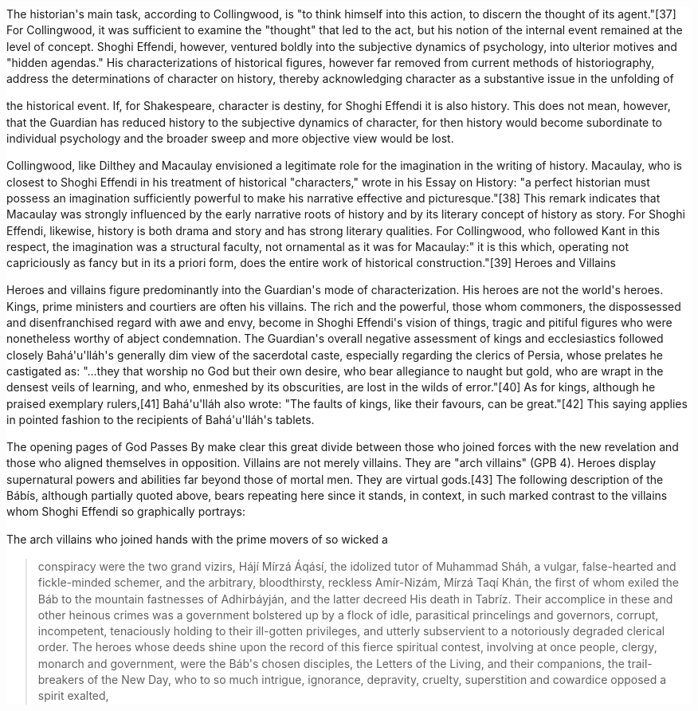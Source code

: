 The historian's main task, according to Collingwood, is "to think himself
into this action, to discern the thought of its agent."[37] For Collingwood, it was
sufficient to examine the "thought" that led to the act, but his notion of the internal
event remained at the level of concept. Shoghi Effendi, however, ventured boldly
into the subjective dynamics of psychology, into ulterior motives and "hidden
agendas." His characterizations of historical figures, however far removed from
current methods of historiography, address the determinations of character on
history, thereby acknowledging character as a substantive issue in the unfolding of

the historical event. If, for Shakespeare, character is destiny, for Shoghi Effendi it
is also history. This does not mean, however, that the Guardian has reduced history
to the subjective dynamics of character, for then history would become subordinate
to individual psychology and the broader sweep and more objective view would be
lost.

Collingwood, like Dilthey and Macaulay envisioned a legitimate role for the
imagination in the writing of history. Macaulay, who is closest to Shoghi Effendi
in his treatment of historical "characters," wrote in his Essay on History: "a perfect
historian must possess an imagination sufficiently powerful to make his narrative
effective and picturesque."[38] This remark indicates that Macaulay was strongly
influenced by the early narrative roots of history and by its literary concept of
history as story. For Shoghi Effendi, likewise, history is both drama and story and
has strong literary qualities. For Collingwood, who followed Kant in this respect,
the imagination was a structural faculty, not ornamental as it was for Macaulay:" it
is this which, operating not capriciously as fancy but in its a priori form, does the
entire work of historical construction."[39]
Heroes and Villains

Heroes and villains figure predominantly into the Guardian's mode of
characterization. His heroes are not the world's heroes. Kings, prime ministers and
courtiers are often his villains. The rich and the powerful, those whom commoners,
the dispossessed and disenfranchised regard with awe and envy, become in Shoghi
Effendi's vision of things, tragic and pitiful figures who were nonetheless worthy
of abject condemnation. The Guardian's overall negative assessment of kings and
ecclesiastics followed closely Bahá'u'lláh's generally dim view of the sacerdotal
caste, especially regarding the clerics of Persia, whose prelates he castigated as:
"...they that worship no God but their own desire, who bear allegiance to naught
but gold, who are wrapt in the densest veils of learning, and who, enmeshed by its
obscurities, are lost in the wilds of error."[40] As for kings, although he praised
exemplary rulers,[41] Bahá'u'lláh also wrote: "The faults of kings, like their favours,
can be great."[42] This saying applies in pointed fashion to the recipients of
Bahá'u'lláh's tablets.

The opening pages of God Passes By make clear this great divide between
those who joined forces with the new revelation and those who aligned themselves
in opposition. Villains are not merely villains. They are "arch villains" (GPB 4).
Heroes display supernatural powers and abilities far beyond those of mortal men.
They are virtual gods.[43] The following description of the Bábís, although partially
quoted above, bears repeating here since it stands, in context, in such marked
contrast to the villains whom Shoghi Effendi so graphically portrays:

The arch villains who joined hands with the prime movers of so wicked a
> conspiracy were the two grand vizirs, Hájí Mírzá Áqásí, the idolized
> tutor of Muhammad Sháh, a vulgar, false-hearted and fickle-minded
> schemer, and the arbitrary, bloodthirsty, reckless Amír-Nizám, Mírzá
> Taqí Khán, the first of whom exiled the Báb to the mountain fastnesses of
> Adhirbáyján, and the latter decreed His death in Tabríz. Their
> accomplice in these and other heinous crimes was a government
> bolstered up by a flock of idle, parasitical princelings and governors,
> corrupt, incompetent, tenaciously holding to their ill-gotten privileges,
> and utterly subservient to a notoriously degraded clerical order. The
> heroes whose deeds shine upon the record of this fierce spiritual contest,
> involving at once people, clergy, monarch and government, were the
> Báb's chosen disciples, the Letters of the Living, and their companions,
> the trail-breakers of the New Day, who to so much intrigue, ignorance,
> depravity, cruelty, superstition and cowardice opposed a spirit exalted,